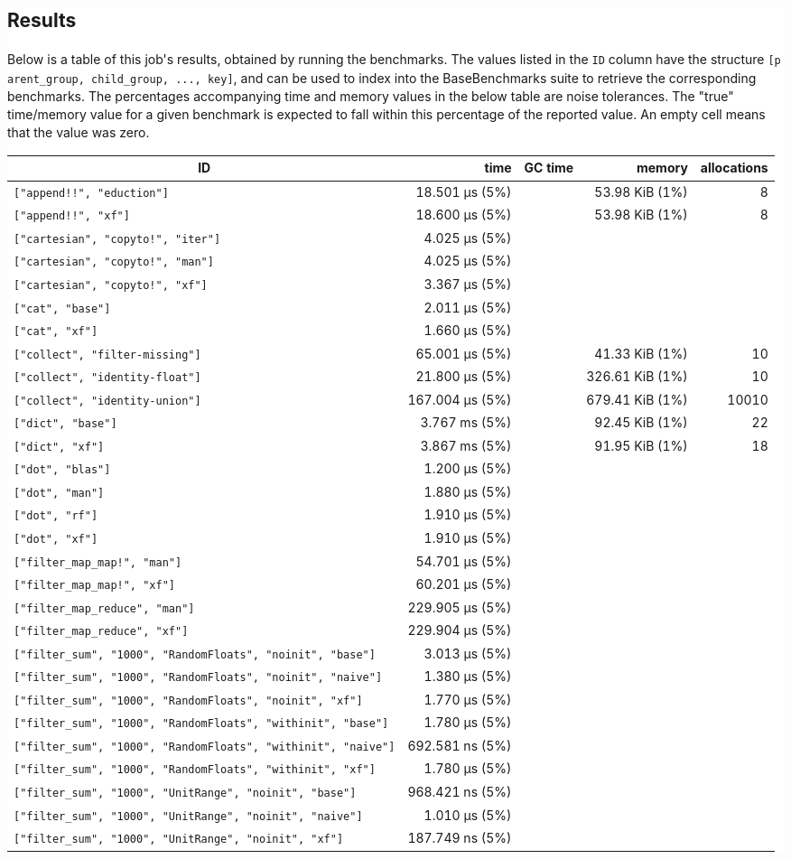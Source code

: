## Results
Below is a table of this job's results, obtained by running the benchmarks.
The values listed in the `ID` column have the structure `[parent_group, child_group, ..., key]`, and can be used to
index into the BaseBenchmarks suite to retrieve the corresponding benchmarks.
The percentages accompanying time and memory values in the below table are noise tolerances. The "true"
time/memory value for a given benchmark is expected to fall within this percentage of the reported value.
An empty cell means that the value was zero.

| ID                                                             | time            | GC time | memory          | allocations |
|----------------------------------------------------------------|----------------:|--------:|----------------:|------------:|
| `["append!!", "eduction"]`                                     |  18.501 μs (5%) |         |  53.98 KiB (1%) |           8 |
| `["append!!", "xf"]`                                           |  18.600 μs (5%) |         |  53.98 KiB (1%) |           8 |
| `["cartesian", "copyto!", "iter"]`                             |   4.025 μs (5%) |         |                 |             |
| `["cartesian", "copyto!", "man"]`                              |   4.025 μs (5%) |         |                 |             |
| `["cartesian", "copyto!", "xf"]`                               |   3.367 μs (5%) |         |                 |             |
| `["cat", "base"]`                                              |   2.011 μs (5%) |         |                 |             |
| `["cat", "xf"]`                                                |   1.660 μs (5%) |         |                 |             |
| `["collect", "filter-missing"]`                                |  65.001 μs (5%) |         |  41.33 KiB (1%) |          10 |
| `["collect", "identity-float"]`                                |  21.800 μs (5%) |         | 326.61 KiB (1%) |          10 |
| `["collect", "identity-union"]`                                | 167.004 μs (5%) |         | 679.41 KiB (1%) |       10010 |
| `["dict", "base"]`                                             |   3.767 ms (5%) |         |  92.45 KiB (1%) |          22 |
| `["dict", "xf"]`                                               |   3.867 ms (5%) |         |  91.95 KiB (1%) |          18 |
| `["dot", "blas"]`                                              |   1.200 μs (5%) |         |                 |             |
| `["dot", "man"]`                                               |   1.880 μs (5%) |         |                 |             |
| `["dot", "rf"]`                                                |   1.910 μs (5%) |         |                 |             |
| `["dot", "xf"]`                                                |   1.910 μs (5%) |         |                 |             |
| `["filter_map_map!", "man"]`                                   |  54.701 μs (5%) |         |                 |             |
| `["filter_map_map!", "xf"]`                                    |  60.201 μs (5%) |         |                 |             |
| `["filter_map_reduce", "man"]`                                 | 229.905 μs (5%) |         |                 |             |
| `["filter_map_reduce", "xf"]`                                  | 229.904 μs (5%) |         |                 |             |
| `["filter_sum", "1000", "RandomFloats", "noinit", "base"]`     |   3.013 μs (5%) |         |                 |             |
| `["filter_sum", "1000", "RandomFloats", "noinit", "naive"]`    |   1.380 μs (5%) |         |                 |             |
| `["filter_sum", "1000", "RandomFloats", "noinit", "xf"]`       |   1.770 μs (5%) |         |                 |             |
| `["filter_sum", "1000", "RandomFloats", "withinit", "base"]`   |   1.780 μs (5%) |         |                 |             |
| `["filter_sum", "1000", "RandomFloats", "withinit", "naive"]`  | 692.581 ns (5%) |         |                 |             |
| `["filter_sum", "1000", "RandomFloats", "withinit", "xf"]`     |   1.780 μs (5%) |         |                 |             |
| `["filter_sum", "1000", "UnitRange", "noinit", "base"]`        | 968.421 ns (5%) |         |                 |             |
| `["filter_sum", "1000", "UnitRange", "noinit", "naive"]`       |   1.010 μs (5%) |         |                 |             |
| `["filter_sum", "1000", "UnitRange", "noinit", "xf"]`          | 187.749 ns (5%) |         |                 |             |